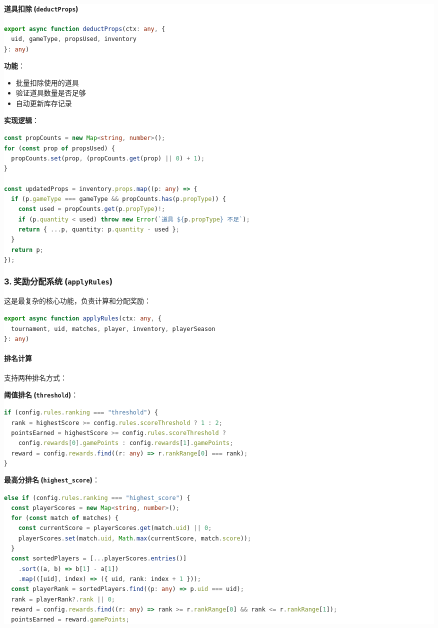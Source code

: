 #### 道具扣除 (`deductProps`)
```typescript
export async function deductProps(ctx: any, { 
  uid, gameType, propsUsed, inventory 
}: any)
```

**功能**：
- 批量扣除使用的道具
- 验证道具数量是否足够
- 自动更新库存记录

**实现逻辑**：
```typescript
const propCounts = new Map<string, number>();
for (const prop of propsUsed) {
  propCounts.set(prop, (propCounts.get(prop) || 0) + 1);
}

const updatedProps = inventory.props.map((p: any) => {
  if (p.gameType === gameType && propCounts.has(p.propType)) {
    const used = propCounts.get(p.propType)!;
    if (p.quantity < used) throw new Error(`道具 ${p.propType} 不足`);
    return { ...p, quantity: p.quantity - used };
  }
  return p;
});
```

### 3. 奖励分配系统 (`applyRules`)

这是最复杂的核心功能，负责计算和分配奖励：

```typescript
export async function applyRules(ctx: any, { 
  tournament, uid, matches, player, inventory, playerSeason 
}: any)
```

#### 排名计算
支持两种排名方式：

**阈值排名 (`threshold`)**：
```typescript
if (config.rules.ranking === "threshold") {
  rank = highestScore >= config.rules.scoreThreshold ? 1 : 2;
  pointsEarned = highestScore >= config.rules.scoreThreshold ? 
    config.rewards[0].gamePoints : config.rewards[1].gamePoints;
  reward = config.rewards.find((r: any) => r.rankRange[0] === rank);
}
```

**最高分排名 (`highest_score`)**：
```typescript
else if (config.rules.ranking === "highest_score") {
  const playerScores = new Map<string, number>();
  for (const match of matches) {
    const currentScore = playerScores.get(match.uid) || 0;
    playerScores.set(match.uid, Math.max(currentScore, match.score));
  }
  const sortedPlayers = [...playerScores.entries()]
    .sort((a, b) => b[1] - a[1])
    .map(([uid], index) => ({ uid, rank: index + 1 }));
  const playerRank = sortedPlayers.find((p: any) => p.uid === uid);
  rank = playerRank?.rank || 0;
  reward = config.rewards.find((r: any) => rank >= r.rankRange[0] && rank <= r.rankRange[1]);
  pointsEarned = reward.gamePoints;
```